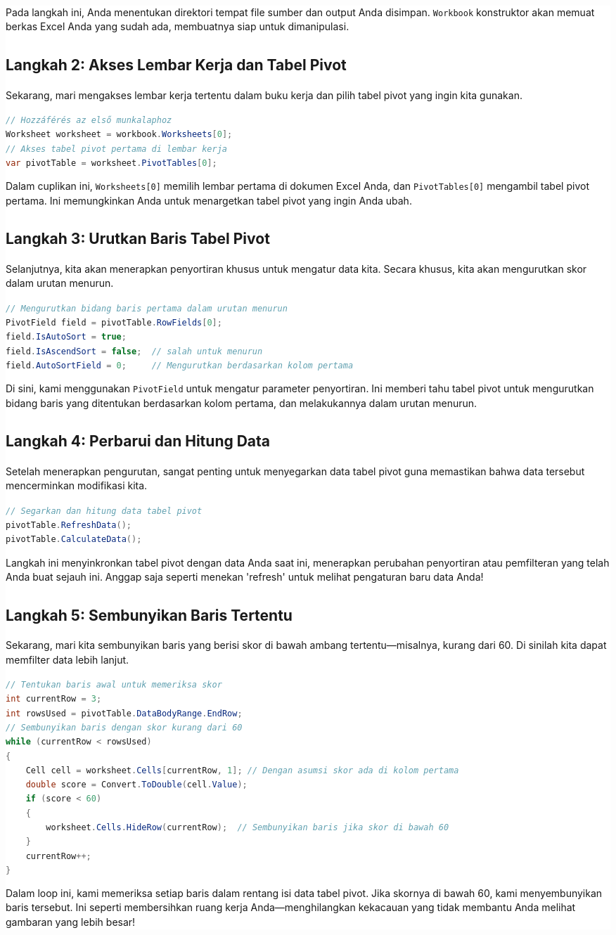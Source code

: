 Pada langkah ini, Anda menentukan direktori tempat file sumber dan output Anda disimpan. `Workbook` konstruktor akan memuat berkas Excel Anda yang sudah ada, membuatnya siap untuk dimanipulasi.
## Langkah 2: Akses Lembar Kerja dan Tabel Pivot
Sekarang, mari mengakses lembar kerja tertentu dalam buku kerja dan pilih tabel pivot yang ingin kita gunakan.
```csharp
// Hozzáférés az első munkalaphoz
Worksheet worksheet = workbook.Worksheets[0];
// Akses tabel pivot pertama di lembar kerja
var pivotTable = worksheet.PivotTables[0];
```
Dalam cuplikan ini, `Worksheets[0]` memilih lembar pertama di dokumen Excel Anda, dan `PivotTables[0]` mengambil tabel pivot pertama. Ini memungkinkan Anda untuk menargetkan tabel pivot yang ingin Anda ubah.
## Langkah 3: Urutkan Baris Tabel Pivot
Selanjutnya, kita akan menerapkan penyortiran khusus untuk mengatur data kita. Secara khusus, kita akan mengurutkan skor dalam urutan menurun.
```csharp
// Mengurutkan bidang baris pertama dalam urutan menurun
PivotField field = pivotTable.RowFields[0];
field.IsAutoSort = true;
field.IsAscendSort = false;  // salah untuk menurun
field.AutoSortField = 0;     // Mengurutkan berdasarkan kolom pertama
```
Di sini, kami menggunakan `PivotField` untuk mengatur parameter penyortiran. Ini memberi tahu tabel pivot untuk mengurutkan bidang baris yang ditentukan berdasarkan kolom pertama, dan melakukannya dalam urutan menurun. 
## Langkah 4: Perbarui dan Hitung Data
Setelah menerapkan pengurutan, sangat penting untuk menyegarkan data tabel pivot guna memastikan bahwa data tersebut mencerminkan modifikasi kita.
```csharp
// Segarkan dan hitung data tabel pivot
pivotTable.RefreshData();
pivotTable.CalculateData();
```
Langkah ini menyinkronkan tabel pivot dengan data Anda saat ini, menerapkan perubahan penyortiran atau pemfilteran yang telah Anda buat sejauh ini. Anggap saja seperti menekan 'refresh' untuk melihat pengaturan baru data Anda!
## Langkah 5: Sembunyikan Baris Tertentu
Sekarang, mari kita sembunyikan baris yang berisi skor di bawah ambang tertentu—misalnya, kurang dari 60. Di sinilah kita dapat memfilter data lebih lanjut.
```csharp
// Tentukan baris awal untuk memeriksa skor
int currentRow = 3;
int rowsUsed = pivotTable.DataBodyRange.EndRow;
// Sembunyikan baris dengan skor kurang dari 60
while (currentRow < rowsUsed)
{
    Cell cell = worksheet.Cells[currentRow, 1]; // Dengan asumsi skor ada di kolom pertama
    double score = Convert.ToDouble(cell.Value);
    if (score < 60)
    {
        worksheet.Cells.HideRow(currentRow);  // Sembunyikan baris jika skor di bawah 60
    }
    currentRow++;
}
```
Dalam loop ini, kami memeriksa setiap baris dalam rentang isi data tabel pivot. Jika skornya di bawah 60, kami menyembunyikan baris tersebut. Ini seperti membersihkan ruang kerja Anda—menghilangkan kekacauan yang tidak membantu Anda melihat gambaran yang lebih besar!